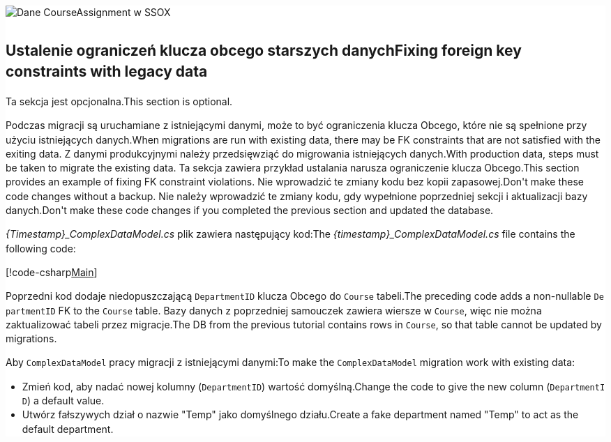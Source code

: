 ![Dane CourseAssignment w SSOX](complex-data-model/_static/ssox-ci-data.png)

<a name="fk"></a>

## <a name="fixing-foreign-key-constraints-with-legacy-data"></a><span data-ttu-id="e5fe6-425">Ustalenie ograniczeń klucza obcego starszych danych</span><span class="sxs-lookup"><span data-stu-id="e5fe6-425">Fixing foreign key constraints with legacy data</span></span>

<span data-ttu-id="e5fe6-426">Ta sekcja jest opcjonalna.</span><span class="sxs-lookup"><span data-stu-id="e5fe6-426">This section is optional.</span></span>

<span data-ttu-id="e5fe6-427">Podczas migracji są uruchamiane z istniejącymi danymi, może to być ograniczenia klucza Obcego, które nie są spełnione przy użyciu istniejących danych.</span><span class="sxs-lookup"><span data-stu-id="e5fe6-427">When migrations are run with existing data, there may be FK constraints that are not satisfied with the exiting data.</span></span> <span data-ttu-id="e5fe6-428">Z danymi produkcyjnymi należy przedsięwziąć do migrowania istniejących danych.</span><span class="sxs-lookup"><span data-stu-id="e5fe6-428">With production data, steps must be taken to migrate the existing data.</span></span> <span data-ttu-id="e5fe6-429">Ta sekcja zawiera przykład ustalania narusza ograniczenie klucza Obcego.</span><span class="sxs-lookup"><span data-stu-id="e5fe6-429">This section provides an example of fixing FK constraint violations.</span></span> <span data-ttu-id="e5fe6-430">Nie wprowadzić te zmiany kodu bez kopii zapasowej.</span><span class="sxs-lookup"><span data-stu-id="e5fe6-430">Don't make these code changes without a backup.</span></span> <span data-ttu-id="e5fe6-431">Nie należy wprowadzić te zmiany kodu, gdy wypełnione poprzedniej sekcji i aktualizacji bazy danych.</span><span class="sxs-lookup"><span data-stu-id="e5fe6-431">Don't make these code changes if you completed the previous section and updated the database.</span></span>

<span data-ttu-id="e5fe6-432">*{Timestamp}_ComplexDataModel.cs* plik zawiera następujący kod:</span><span class="sxs-lookup"><span data-stu-id="e5fe6-432">The *{timestamp}_ComplexDataModel.cs* file contains the following code:</span></span>

[!code-csharp[Main](intro/samples/cu/Migrations/20171027005808_ComplexDataModel.cs?name=snippet_DepartmentID)]

<span data-ttu-id="e5fe6-433">Poprzedni kod dodaje niedopuszczającą `DepartmentID` klucza Obcego do `Course` tabeli.</span><span class="sxs-lookup"><span data-stu-id="e5fe6-433">The preceding code adds a non-nullable `DepartmentID` FK to the `Course` table.</span></span> <span data-ttu-id="e5fe6-434">Bazy danych z poprzedniej samouczek zawiera wiersze w `Course`, więc nie można zaktualizować tabeli przez migracje.</span><span class="sxs-lookup"><span data-stu-id="e5fe6-434">The DB from the previous tutorial contains rows in `Course`, so that table cannot be updated by migrations.</span></span>

<span data-ttu-id="e5fe6-435">Aby `ComplexDataModel` pracy migracji z istniejącymi danymi:</span><span class="sxs-lookup"><span data-stu-id="e5fe6-435">To make the `ComplexDataModel` migration work with existing data:</span></span>

* <span data-ttu-id="e5fe6-436">Zmień kod, aby nadać nowej kolumny (`DepartmentID`) wartość domyślną.</span><span class="sxs-lookup"><span data-stu-id="e5fe6-436">Change the code to give the new column (`DepartmentID`) a default value.</span></span>
* <span data-ttu-id="e5fe6-437">Utwórz fałszywych dział o nazwie "Temp" jako domyślnego działu.</span><span class="sxs-lookup"><span data-stu-id="e5fe6-437">Create a fake department named "Temp" to act as the default department.</span></span>
